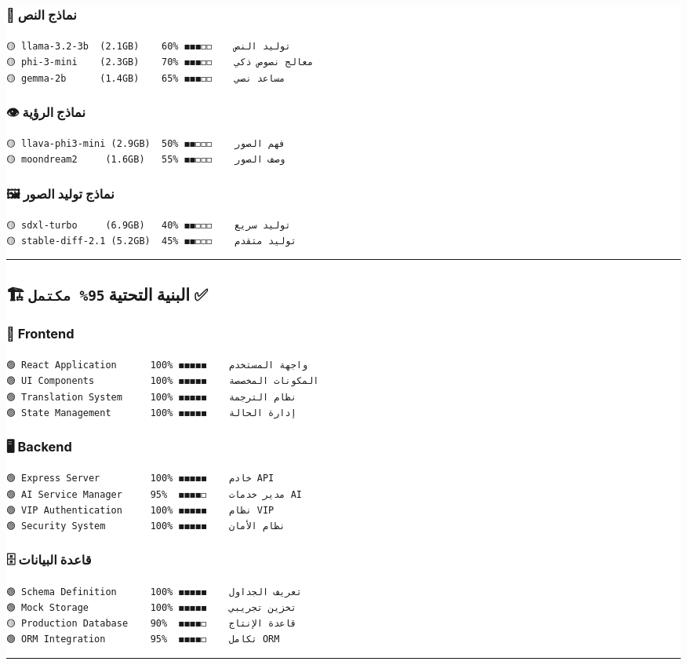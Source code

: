 ### 📝 **نماذج النص**

```
🟡 llama-3.2-3b  (2.1GB)    60% ◼◼◼◻◻    توليد النص
🟡 phi-3-mini    (2.3GB)    70% ◼◼◼◻◻    معالج نصوص ذكي
🟡 gemma-2b      (1.4GB)    65% ◼◼◼◻◻    مساعد نصي
```

### 👁️ **نماذج الرؤية**

```
🟡 llava-phi3-mini (2.9GB)  50% ◼◼◻◻◻    فهم الصور
🟡 moondream2     (1.6GB)   55% ◼◼◻◻◻    وصف الصور
```

### 🖼️ **نماذج توليد الصور**

```
🟡 sdxl-turbo     (6.9GB)   40% ◼◼◻◻◻    توليد سريع
🟡 stable-diff-2.1 (5.2GB)  45% ◼◼◻◻◻    توليد متقدم
```

---

## 🏗️ **البنية التحتية** `95% مكتمل` ✅

### 📱 **Frontend**

```
🟢 React Application      100% ◼◼◼◼◼    واجهة المستخدم
🟢 UI Components          100% ◼◼◼◼◼    المكونات المخصصة
🟢 Translation System     100% ◼◼◼◼◼    نظام الترجمة
🟢 State Management       100% ◼◼◼◼◼    إدارة الحالة
```

### 🖥️ **Backend**

```
🟢 Express Server         100% ◼◼◼◼◼    خادم API
🟢 AI Service Manager     95%  ◼◼◼◼◻    مدير خدمات AI
🟢 VIP Authentication     100% ◼◼◼◼◼    نظام VIP
🟢 Security System        100% ◼◼◼◼◼    نظام الأمان
```

### 🗄️ **قاعدة البيانات**

```
🟢 Schema Definition      100% ◼◼◼◼◼    تعريف الجداول
🟢 Mock Storage           100% ◼◼◼◼◼    تخزين تجريبي
🟡 Production Database    90%  ◼◼◼◼◻    قاعدة الإنتاج
🟢 ORM Integration        95%  ◼◼◼◼◻    تكامل ORM
```

---
